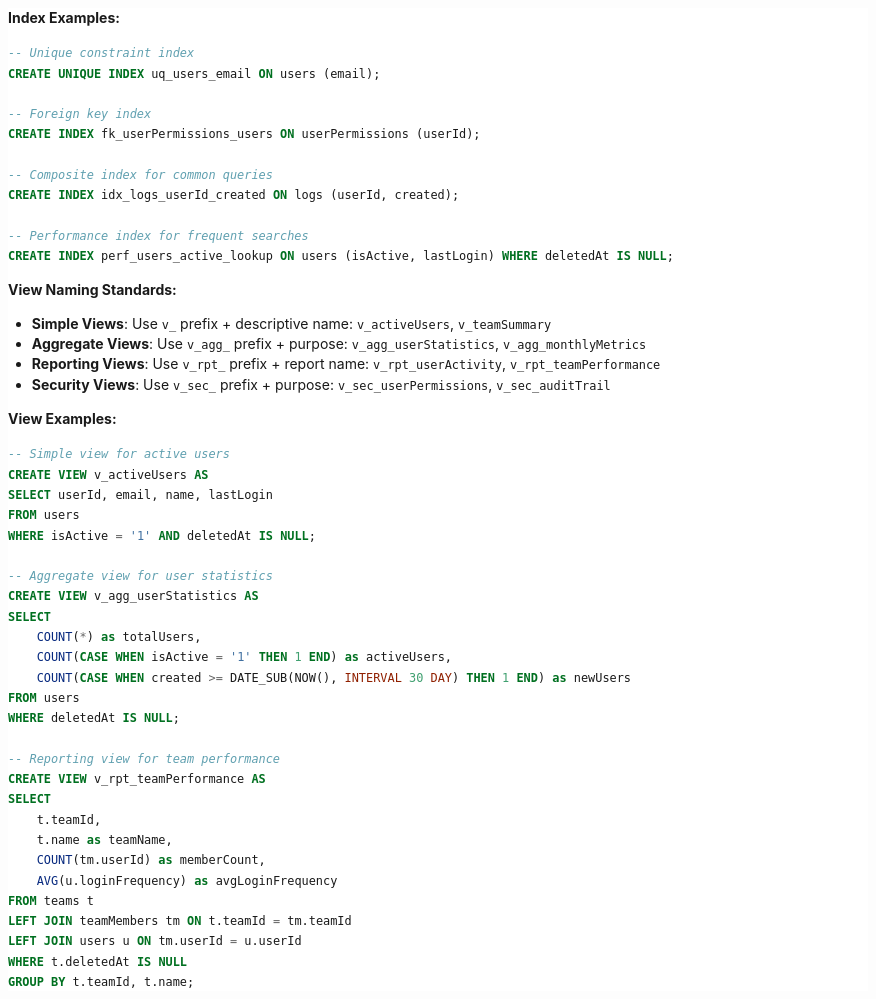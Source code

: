 **Index Examples:**
```sql
-- Unique constraint index
CREATE UNIQUE INDEX uq_users_email ON users (email);

-- Foreign key index
CREATE INDEX fk_userPermissions_users ON userPermissions (userId);

-- Composite index for common queries
CREATE INDEX idx_logs_userId_created ON logs (userId, created);

-- Performance index for frequent searches
CREATE INDEX perf_users_active_lookup ON users (isActive, lastLogin) WHERE deletedAt IS NULL;
```

**View Naming Standards:**
- **Simple Views**: Use `v_` prefix + descriptive name: `v_activeUsers`, `v_teamSummary`
- **Aggregate Views**: Use `v_agg_` prefix + purpose: `v_agg_userStatistics`, `v_agg_monthlyMetrics`
- **Reporting Views**: Use `v_rpt_` prefix + report name: `v_rpt_userActivity`, `v_rpt_teamPerformance`
- **Security Views**: Use `v_sec_` prefix + purpose: `v_sec_userPermissions`, `v_sec_auditTrail`

**View Examples:**
```sql
-- Simple view for active users
CREATE VIEW v_activeUsers AS
SELECT userId, email, name, lastLogin
FROM users 
WHERE isActive = '1' AND deletedAt IS NULL;

-- Aggregate view for user statistics
CREATE VIEW v_agg_userStatistics AS
SELECT 
    COUNT(*) as totalUsers,
    COUNT(CASE WHEN isActive = '1' THEN 1 END) as activeUsers,
    COUNT(CASE WHEN created >= DATE_SUB(NOW(), INTERVAL 30 DAY) THEN 1 END) as newUsers
FROM users 
WHERE deletedAt IS NULL;

-- Reporting view for team performance
CREATE VIEW v_rpt_teamPerformance AS
SELECT 
    t.teamId,
    t.name as teamName,
    COUNT(tm.userId) as memberCount,
    AVG(u.loginFrequency) as avgLoginFrequency
FROM teams t
LEFT JOIN teamMembers tm ON t.teamId = tm.teamId
LEFT JOIN users u ON tm.userId = u.userId
WHERE t.deletedAt IS NULL
GROUP BY t.teamId, t.name;
```

